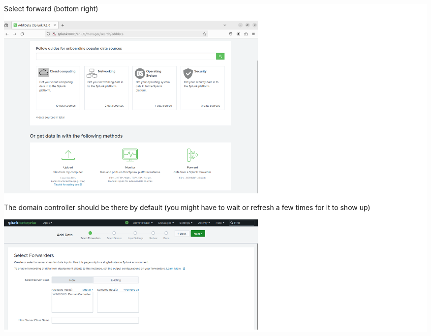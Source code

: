 Select forward (bottom right)

<img src = "/images/universal-forwarder/Untitled 19.png" width = 60% height = 60%>

The domain controller should be there by default (you might have to wait or refresh a few times for it to show up)

<img src = "/images/universal-forwarder/Untitled 20.png" width = 60% height = 60%>
